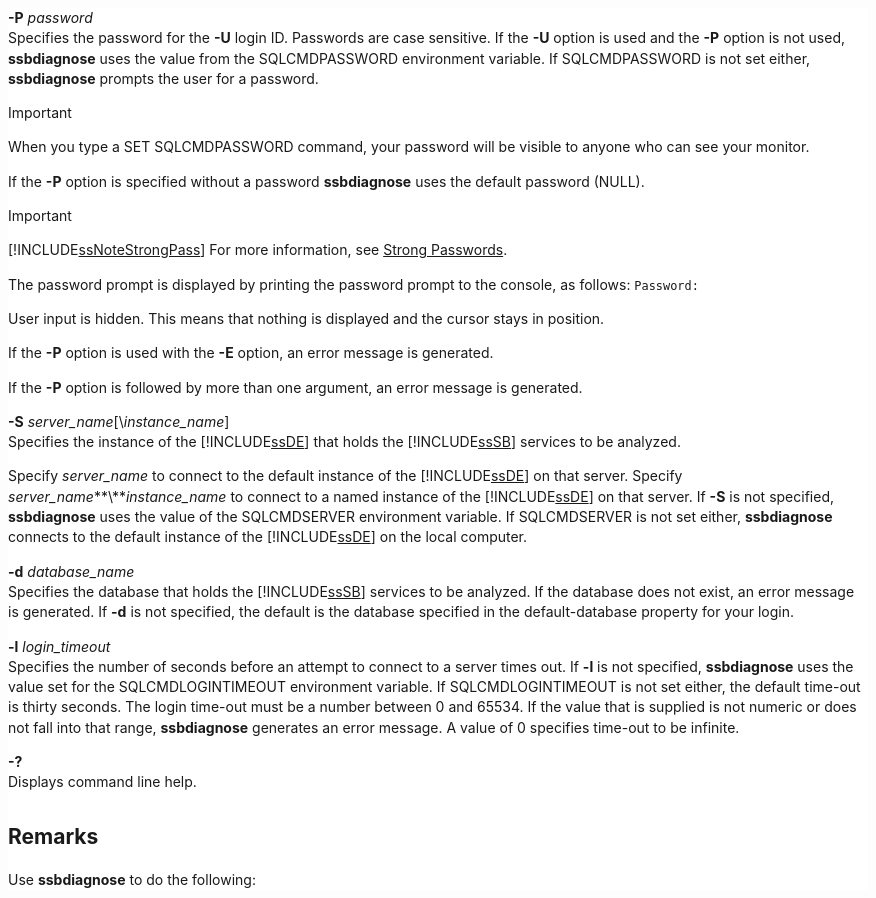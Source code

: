  **-P** *password*  
 Specifies the password for the **-U** login ID. Passwords are case sensitive. If the **-U** option is used and the **-P** option is not used, **ssbdiagnose** uses the value from the SQLCMDPASSWORD environment variable. If SQLCMDPASSWORD is not set either, **ssbdiagnose** prompts the user for a password.  
  
> [!IMPORTANT]  
>  When you type a SET SQLCMDPASSWORD command, your password will be visible to anyone who can see your monitor.  
  
 If the **-P** option is specified without a password **ssbdiagnose** uses the default password (NULL).  
  
> [!IMPORTANT]  
>  [!INCLUDE[ssNoteStrongPass](../../includes/ssnotestrongpass-md.md)] For more information, see [Strong Passwords](../../relational-databases/security/strong-passwords.md).  
  
 The password prompt is displayed by printing the password prompt to the console, as follows: `Password:`  
  
 User input is hidden. This means that nothing is displayed and the cursor stays in position.  
  
 If the **-P** option is used with the **-E** option, an error message is generated.  
  
 If the **-P** option is followed by more than one argument, an error message is generated.  
  
 **-S** *server_name*[\\*instance_name*]  
 Specifies the instance of the [!INCLUDE[ssDE](../../includes/ssde-md.md)] that holds the [!INCLUDE[ssSB](../../includes/sssb-md.md)] services to be analyzed.  
  
 Specify *server_name* to connect to the default instance of the [!INCLUDE[ssDE](../../includes/ssde-md.md)] on that server. Specify *server_name***\\***instance_name* to connect to a named instance of the [!INCLUDE[ssDE](../../includes/ssde-md.md)] on that server. If **-S** is not specified, **ssbdiagnose** uses the value of the SQLCMDSERVER environment variable. If SQLCMDSERVER is not set either, **ssbdiagnose** connects to the default instance of the [!INCLUDE[ssDE](../../includes/ssde-md.md)] on the local computer.  
  
 **-d** *database_name*  
 Specifies the database that holds the [!INCLUDE[ssSB](../../includes/sssb-md.md)] services to be analyzed. If the database does not exist, an error message is generated. If **-d** is not specified, the default is the database specified in the default-database property for your login.  
  
 **-l** *login_timeout*  
 Specifies the number of seconds before an attempt to connect to a server times out. If **-l** is not specified, **ssbdiagnose** uses the value set for the SQLCMDLOGINTIMEOUT environment variable. If SQLCMDLOGINTIMEOUT is not set either, the default time-out is thirty seconds. The login time-out must be a number between 0 and 65534. If the value that is supplied is not numeric or does not fall into that range, **ssbdiagnose** generates an error message. A value of 0 specifies time-out to be infinite.  
  
 **-?**  
 Displays command line help.  
  
## Remarks  
 Use **ssbdiagnose** to do the following:  
  